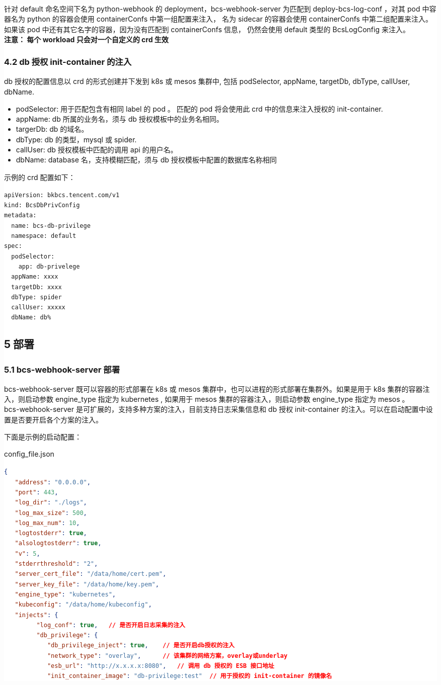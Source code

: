 针对 default 命名空间下名为 python-webhook 的 deployment，bcs-webhook-server 为匹配到 deploy-bcs-log-conf ，对其 pod 中容器名为 python 的容器会使用 containerConfs 中第一组配置来注入，
名为 sidecar 的容器会使用 containerConfs 中第二组配置来注入。如果该 pod 中还有其它名字的容器，因为没有匹配到 containerConfs 信息，
仍然会使用 default 类型的 BcsLogConfig 来注入。  
**注意： 每个 workload 只会对一个自定义的 crd 生效**

### 4.2 db 授权 init-container 的注入
db 授权的配置信息以 crd 的形式创建并下发到 k8s 或 mesos 集群中, 包括 podSelector, appName, targetDb, dbType, callUser, dbName.  
- podSelector: 用于匹配包含有相同 label 的 pod 。 匹配的 pod 将会使用此 crd 中的信息来注入授权的 init-container.  
- appName: db 所属的业务名，须与 db 授权模板中的业务名相同。  
- targerDb: db 的域名。  
- dbType: db 的类型，mysql 或 spider. 
- callUser: db 授权模板中匹配的调用 api 的用户名。  
- dbName: database 名，支持模糊匹配，须与 db 授权模板中配置的数据库名称相同  

示例的 crd 配置如下：  
```
apiVersion: bkbcs.tencent.com/v1
kind: BcsDbPrivConfig
metadata:
  name: bcs-db-privilege
  namespace: default
spec:
  podSelector:
    app: db-privelege
  appName: xxxx
  targetDb: xxxx
  dbType: spider
  callUser: xxxxx
  dbName: db%
```

## 5 部署
### 5.1 bcs-webhook-server 部署
bcs-webhook-server 既可以容器的形式部署在 k8s 或 mesos 集群中，也可以进程的形式部署在集群外。如果是用于 k8s 集群的容器注入，则启动参数 engine_type 指定为 kubernetes , 如果用于 mesos 集群的容器注入，则启动参数 engine_type 指定为 mesos 。  
bcs-webhook-server 是可扩展的，支持多种方案的注入，目前支持日志采集信息和 db 授权 init-container 的注入。可以在启动配置中设置是否要开启各个方案的注入。  

下面是示例的启动配置：  

config_file.json
```json
{
   "address": "0.0.0.0",
   "port": 443,
   "log_dir": "./logs",
   "log_max_size": 500,
   "log_max_num": 10,
   "logtostderr": true,
   "alsologtostderr": true,
   "v": 5,
   "stderrthreshold": "2",
   "server_cert_file": "/data/home/cert.pem",
   "server_key_file": "/data/home/key.pem",
   "engine_type": "kubernetes",
   "kubeconfig": "/data/home/kubeconfig",
   "injects": {
         "log_conf": true,   // 是否开启日志采集的注入
         "db_privilege": {
            "db_privilege_inject": true,    // 是否开启db授权的注入
            "network_type": "overlay",      // 该集群的网络方案，overlay或underlay
            "esb_url": "http://x.x.x.x:8080",   // 调用 db 授权的 ESB 接口地址
            "init_container_image": "db-privilege:test"  // 用于授权的 init-container 的镜像名
```